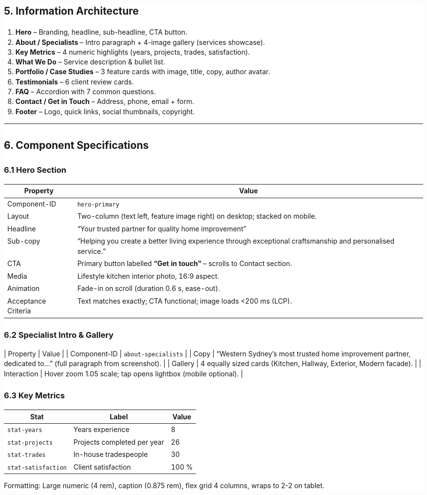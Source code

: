 ## 5. Information Architecture
1. **Hero** – Branding, headline, sub-headline, CTA button.
2. **About / Specialists** – Intro paragraph + 4-image gallery (services showcase).
3. **Key Metrics** – 4 numeric highlights (years, projects, trades, satisfaction).
4. **What We Do** – Service description & bullet list.
5. **Portfolio / Case Studies** – 3 feature cards with image, title, copy, author avatar.
6. **Testimonials** – 6 client review cards.
7. **FAQ** – Accordion with 7 common questions.
8. **Contact / Get in Touch** – Address, phone, email + form.
9. **Footer** – Logo, quick links, social thumbnails, copyright.

---

## 6. Component Specifications

### 6.1 Hero Section
| Property | Value |
|----------|-------|
| Component-ID | `hero-primary` |
| Layout | Two-column (text left, feature image right) on desktop; stacked on mobile. |
| Headline | “Your trusted partner for quality home improvement” |
| Sub-copy | “Helping you create a better living experience through exceptional craftsmanship and personalised service.” |
| CTA | Primary button labelled **“Get in touch”** – scrolls to Contact section. |
| Media | Lifestyle kitchen interior photo, 16:9 aspect. |
| Animation | Fade-in on scroll (duration 0.6 s, ease-out). |
| Acceptance Criteria | Text matches exactly; CTA functional; image loads <200 ms (LCP). |

### 6.2 Specialist Intro & Gallery
| Property | Value |
| Component-ID | `about-specialists` |
| Copy | “Western Sydney’s most trusted home improvement partner, dedicated to...” (full paragraph from screenshot). |
| Gallery | 4 equally sized cards (Kitchen, Hallway, Exterior, Modern facade). |
| Interaction | Hover zoom 1.05 scale; tap opens lightbox (mobile optional). |

### 6.3 Key Metrics
| Stat | Label | Value |
|------|-------|-------|
| `stat-years` | Years experience | 8 |
| `stat-projects` | Projects completed per year | 26 |
| `stat-trades` | In-house tradespeople | 30 |
| `stat-satisfaction` | Client satisfaction | 100 % |
Formatting: Large numeric (4 rem), caption (0.875 rem), flex grid 4 columns, wraps to 2-2 on tablet.
